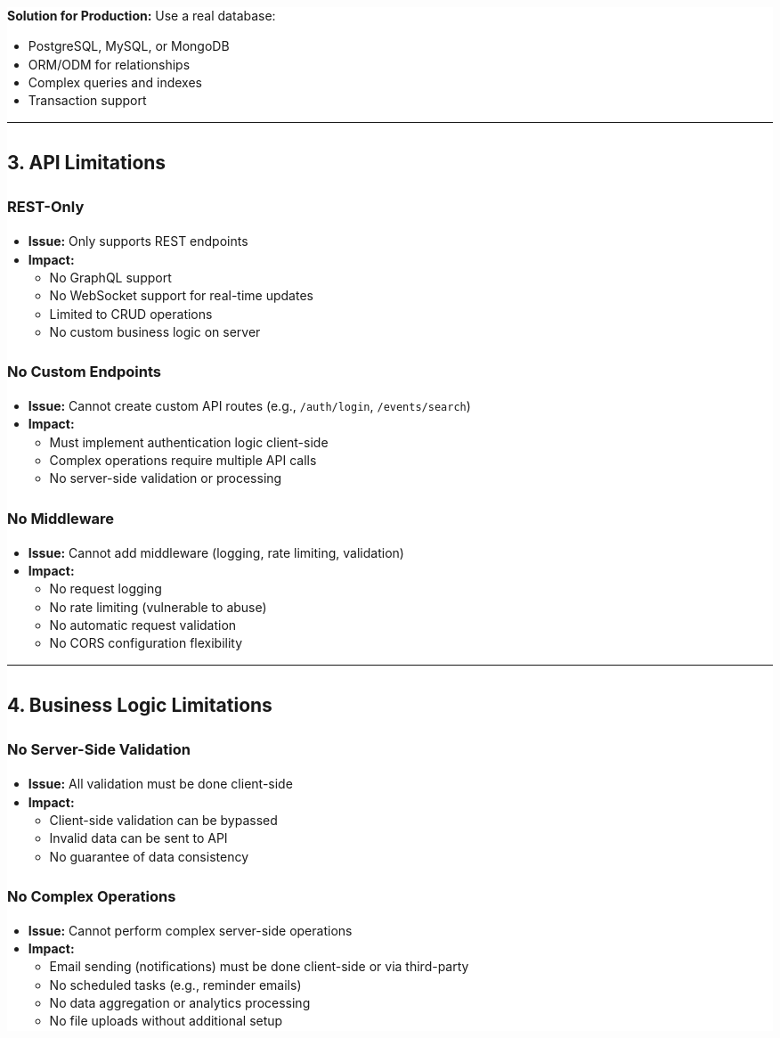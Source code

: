 **Solution for Production:** Use a real database:
- PostgreSQL, MySQL, or MongoDB
- ORM/ODM for relationships
- Complex queries and indexes
- Transaction support

---

## 3. API Limitations

### REST-Only
- **Issue:** Only supports REST endpoints
- **Impact:**
  - No GraphQL support
  - No WebSocket support for real-time updates
  - Limited to CRUD operations
  - No custom business logic on server

### No Custom Endpoints
- **Issue:** Cannot create custom API routes (e.g., `/auth/login`, `/events/search`)
- **Impact:**
  - Must implement authentication logic client-side
  - Complex operations require multiple API calls
  - No server-side validation or processing

### No Middleware
- **Issue:** Cannot add middleware (logging, rate limiting, validation)
- **Impact:**
  - No request logging
  - No rate limiting (vulnerable to abuse)
  - No automatic request validation
  - No CORS configuration flexibility

---

## 4. Business Logic Limitations

### No Server-Side Validation
- **Issue:** All validation must be done client-side
- **Impact:**
  - Client-side validation can be bypassed
  - Invalid data can be sent to API
  - No guarantee of data consistency

### No Complex Operations
- **Issue:** Cannot perform complex server-side operations
- **Impact:**
  - Email sending (notifications) must be done client-side or via third-party
  - No scheduled tasks (e.g., reminder emails)
  - No data aggregation or analytics processing
  - No file uploads without additional setup
